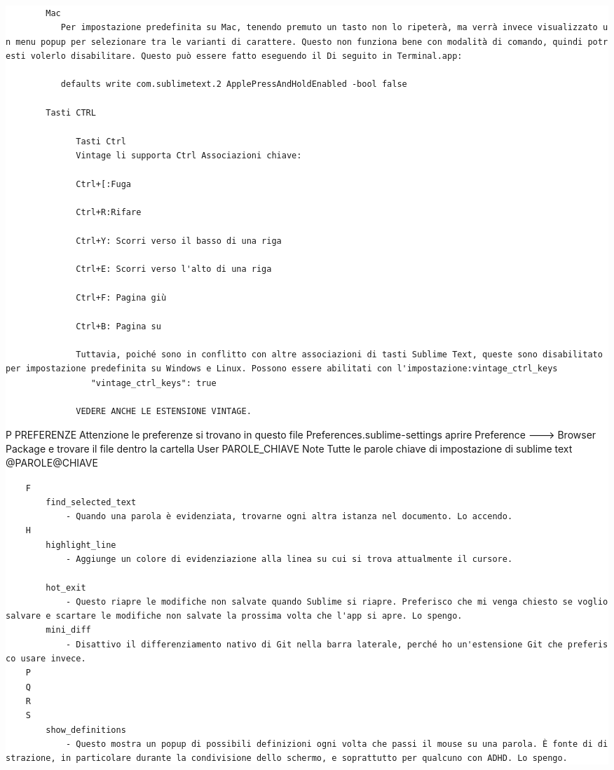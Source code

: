 			Mac
			   Per impostazione predefinita su Mac, tenendo premuto un tasto non lo ripeterà, ma verrà invece visualizzato un menu popup per selezionare tra le varianti di carattere. Questo non funziona bene con modalità di comando, quindi potresti volerlo disabilitare. Questo può essere fatto eseguendo il Di seguito in Terminal.app:
			   
			   defaults write com.sublimetext.2 ApplePressAndHoldEnabled -bool false

			Tasti CTRL
				  
				  Tasti Ctrl
				  Vintage li supporta Ctrl Associazioni chiave:
				  
				  Ctrl+[:Fuga
				  
				  Ctrl+R:Rifare
				  
				  Ctrl+Y: Scorri verso il basso di una riga
				  
				  Ctrl+E: Scorri verso l'alto di una riga
				  
				  Ctrl+F: Pagina giù
				  
				  Ctrl+B: Pagina su
				  
				  Tuttavia, poiché sono in conflitto con altre associazioni di tasti Sublime Text, queste sono disabilitato per impostazione predefinita su Windows e Linux. Possono essere abilitati con l'impostazione:vintage_ctrl_keys 
					 "vintage_ctrl_keys": true

				  VEDERE ANCHE LE ESTENSIONE VINTAGE.              
   P
   	PREFERENZE
		 Attenzione le preferenze si trovano in questo file Preferences.sublime-settings
			aprire
			   Preference ---> Browser Package
				  e trovare il file dentro la cartella User
	 	PAROLE_CHIAVE
			Note
				Tutte le parole chiave di impostazione di sublime text @PAROLE@CHIAVE

		F
			find_selected_text 
				- Quando una parola è evidenziata, trovarne ogni altra istanza nel documento. Lo accendo.
		H
			highlight_line 
				- Aggiunge un colore di evidenziazione alla linea su cui si trova attualmente il cursore.

			hot_exit 
				- Questo riapre le modifiche non salvate quando Sublime si riapre. Preferisco che mi venga chiesto se voglio salvare e scartare le modifiche non salvate la prossima volta che l'app si apre. Lo spengo.
			mini_diff 
				- Disattivo il differenziamento nativo di Git nella barra laterale, perché ho un'estensione Git che preferisco usare invece.
		P
		Q
		R
		S
			show_definitions 
				- Questo mostra un popup di possibili definizioni ogni volta che passi il mouse su una parola. È fonte di distrazione, in particolare durante la condivisione dello schermo, e soprattutto per qualcuno con ADHD. Lo spengo.
